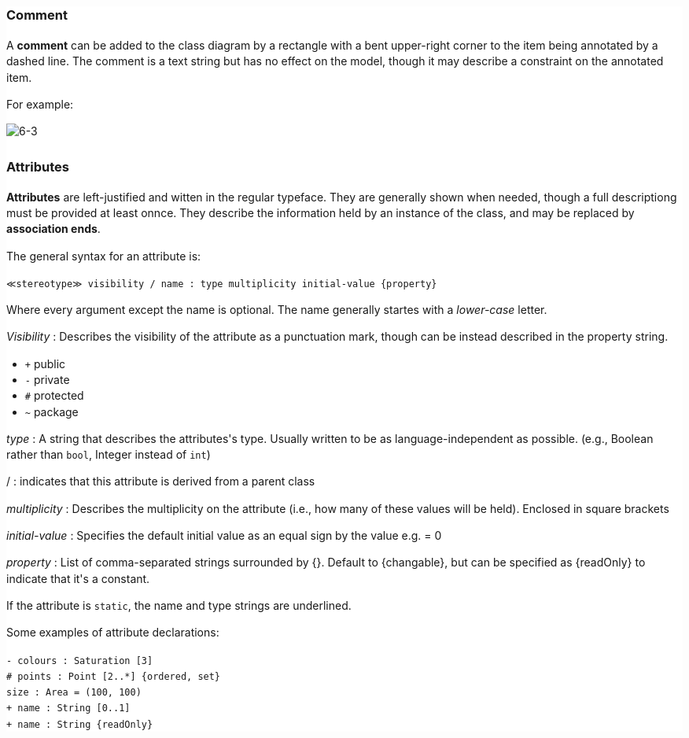 ### Comment

A **comment** can be added to the class diagram by a rectangle with a bent upper-right corner to the item being annotated by a dashed line. The comment is a text string but has no effect on the model, though it may describe a constraint on the annotated item.

For example:

![6-3](https://github.com/kila097/CS246_Notes/blob/main/images/6-3.png)





### Attributes

**Attributes** are left-justified and witten in the regular typeface. They are generally shown when needed, though a full descriptiong must be provided at least onnce. They describe the information held by an instance of the class, and may be replaced by **association ends**.

The general syntax for an attribute is:

```
≪stereotype≫ visibility / name : type multiplicity initial-value {property}
```

Where every argument except the name is optional. The name generally startes with a *lower-case* letter.



*Visibility* : Describes the visibility of the attribute as a punctuation mark, though can be instead described in the property string. 

-  `+` public
- `-` private
- `#` protected
- `~` package



*type* :  A string that describes the attributes's type. Usually written to be as language-independent as possible. (e.g., Boolean rather than `bool`, Integer instead of `int`)

/ : indicates that this attribute is derived from a parent class

*multiplicity* : Describes the multiplicity on the attribute (i.e., how many of these values will be held). Enclosed in square brackets

*initial-value* : Specifies the default initial value as an equal sign by the value e.g. = 0

*property* : List of comma-separated strings surrounded by {}. Default to {changable}, but can be specified as {readOnly} to indicate that it's a constant.

If the attribute is `static`, the name and type strings are underlined.

Some examples of attribute declarations:

```
- colours : Saturation [3]
# points : Point [2..*] {ordered, set}
size : Area = (100, 100)
+ name : String [0..1]
+ name : String {readOnly}
```
